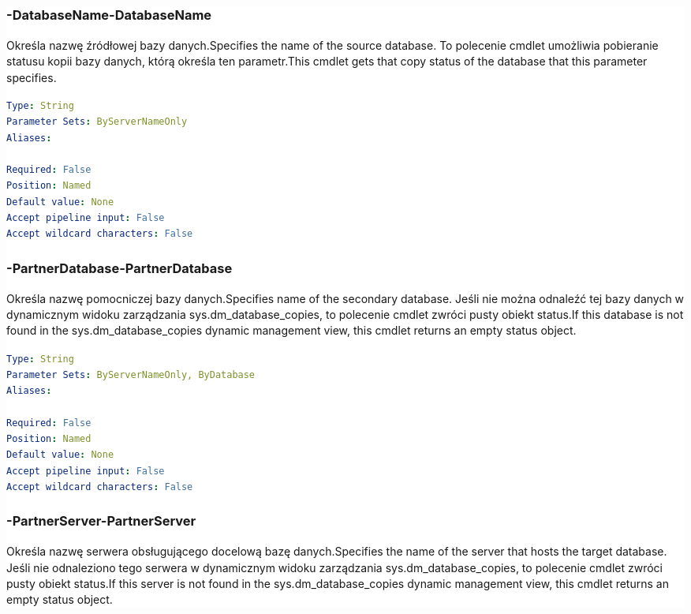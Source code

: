 ### <span data-ttu-id="fbf48-132">-DatabaseName</span><span class="sxs-lookup"><span data-stu-id="fbf48-132">-DatabaseName</span></span>
<span data-ttu-id="fbf48-133">Określa nazwę źródłowej bazy danych.</span><span class="sxs-lookup"><span data-stu-id="fbf48-133">Specifies the name of the source database.</span></span>
<span data-ttu-id="fbf48-134">To polecenie cmdlet umożliwia pobieranie statusu kopii bazy danych, którą określa ten parametr.</span><span class="sxs-lookup"><span data-stu-id="fbf48-134">This cmdlet gets that copy status of the database that this parameter specifies.</span></span>

```yaml
Type: String
Parameter Sets: ByServerNameOnly
Aliases: 

Required: False
Position: Named
Default value: None
Accept pipeline input: False
Accept wildcard characters: False
```

### <span data-ttu-id="fbf48-135">-PartnerDatabase</span><span class="sxs-lookup"><span data-stu-id="fbf48-135">-PartnerDatabase</span></span>
<span data-ttu-id="fbf48-136">Określa nazwę pomocniczej bazy danych.</span><span class="sxs-lookup"><span data-stu-id="fbf48-136">Specifies name of the secondary database.</span></span>
<span data-ttu-id="fbf48-137">Jeśli nie można odnaleźć tej bazy danych w dynamicznym widoku zarządzania sys.dm_database_copies, to polecenie cmdlet zwróci pusty obiekt status.</span><span class="sxs-lookup"><span data-stu-id="fbf48-137">If this database is not found in the sys.dm_database_copies dynamic management view, this cmdlet returns an empty status object.</span></span>

```yaml
Type: String
Parameter Sets: ByServerNameOnly, ByDatabase
Aliases: 

Required: False
Position: Named
Default value: None
Accept pipeline input: False
Accept wildcard characters: False
```

### <span data-ttu-id="fbf48-138">-PartnerServer</span><span class="sxs-lookup"><span data-stu-id="fbf48-138">-PartnerServer</span></span>
<span data-ttu-id="fbf48-139">Określa nazwę serwera obsługującego docelową bazę danych.</span><span class="sxs-lookup"><span data-stu-id="fbf48-139">Specifies the name of the server that hosts the target database.</span></span>
<span data-ttu-id="fbf48-140">Jeśli nie odnaleziono tego serwera w dynamicznym widoku zarządzania sys.dm_database_copies, to polecenie cmdlet zwróci pusty obiekt status.</span><span class="sxs-lookup"><span data-stu-id="fbf48-140">If this server is not found in the sys.dm_database_copies dynamic management view, this cmdlet returns an empty status object.</span></span>
